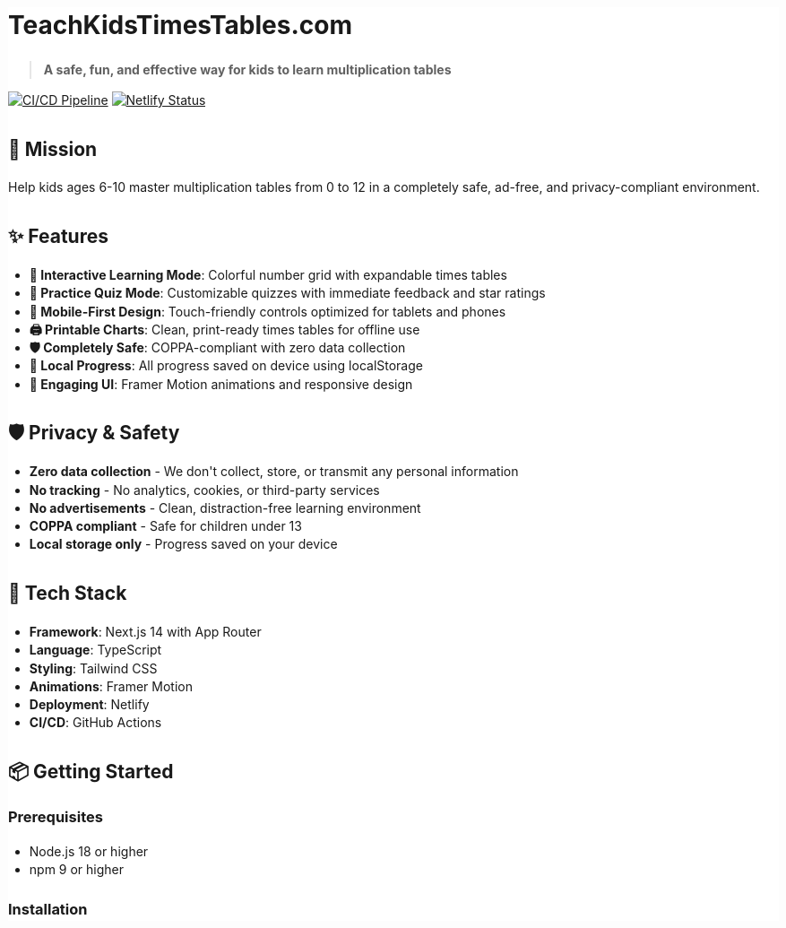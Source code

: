 # TeachKidsTimesTables.com

> **A safe, fun, and effective way for kids to learn multiplication tables**

[![CI/CD Pipeline](https://github.com/username/TeachKidsTimesTables/workflows/CI%2FCD%20Pipeline/badge.svg)](https://github.com/username/TeachKidsTimesTables/actions)
[![Netlify Status](https://api.netlify.com/api/v1/badges/your-site-id/deploy-status.svg)](https://app.netlify.com/sites/your-site-name/deploys)

## 🎯 Mission

Help kids ages 6-10 master multiplication tables from 0 to 12 in a completely safe, ad-free, and privacy-compliant environment.

## ✨ Features

- **🎯 Interactive Learning Mode**: Colorful number grid with expandable times tables
- **🌟 Practice Quiz Mode**: Customizable quizzes with immediate feedback and star ratings
- **📱 Mobile-First Design**: Touch-friendly controls optimized for tablets and phones
- **🖨️ Printable Charts**: Clean, print-ready times tables for offline use
- **🛡️ Completely Safe**: COPPA-compliant with zero data collection
- **💾 Local Progress**: All progress saved on device using localStorage
- **🎨 Engaging UI**: Framer Motion animations and responsive design

## 🛡️ Privacy & Safety

- **Zero data collection** - We don't collect, store, or transmit any personal information
- **No tracking** - No analytics, cookies, or third-party services
- **No advertisements** - Clean, distraction-free learning environment
- **COPPA compliant** - Safe for children under 13
- **Local storage only** - Progress saved on your device

## 🚀 Tech Stack

- **Framework**: Next.js 14 with App Router
- **Language**: TypeScript
- **Styling**: Tailwind CSS
- **Animations**: Framer Motion
- **Deployment**: Netlify
- **CI/CD**: GitHub Actions

## 📦 Getting Started

### Prerequisites

- Node.js 18 or higher
- npm 9 or higher

### Installation
